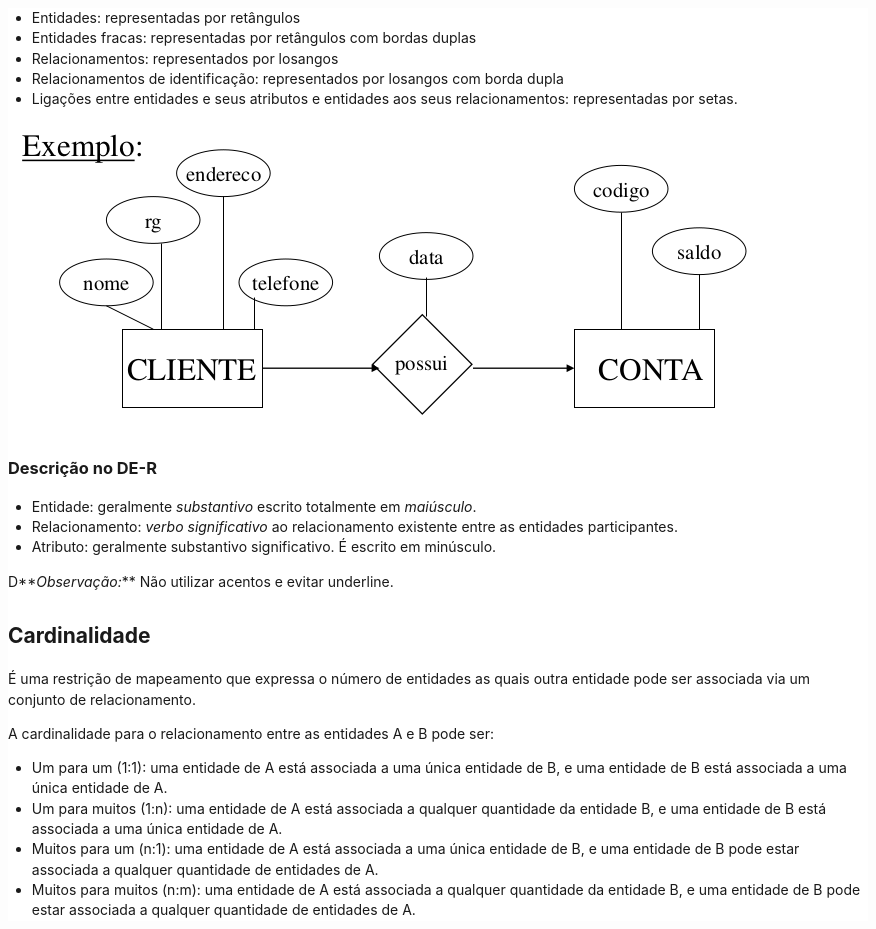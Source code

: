 - Entidades: representadas por retângulos
- Entidades fracas: representadas por retângulos com bordas duplas
- Relacionamentos: representados por losangos
- Relacionamentos de identificação: representados por losangos com borda dupla
- Ligações entre entidades e seus atributos e entidades aos seus relacionamentos: representadas por setas.

![Imagem](imgs/18-49-36.png)

### Descrição no DE-R

- Entidade: geralmente _substantivo_ escrito totalmente em _maiúsculo_.
- Relacionamento: _verbo significativo_ ao relacionamento existente entre as entidades participantes.
- Atributo: geralmente substantivo significativo. É escrito em minúsculo.

D**_Observação:_** Não utilizar acentos e evitar underline.

## Cardinalidade

É uma restrição de mapeamento que expressa o número de entidades as quais outra entidade pode ser associada via um conjunto de relacionamento.

A cardinalidade para o relacionamento entre as entidades A e B pode ser:

- Um para um (1:1): uma entidade de A está associada a uma única entidade de B, e uma entidade de B está associada a uma única entidade de A.
- Um para muitos (1:n): uma entidade de A está associada a qualquer quantidade da entidade B, e uma entidade de B está associada a uma única entidade de A.
- Muitos para um (n:1): uma entidade de A está associada a uma única entidade de B, e uma entidade de B pode estar associada a qualquer quantidade de entidades de A.
- Muitos para muitos (n:m): uma entidade de A está associada a qualquer quantidade da entidade B, e uma entidade de B pode estar associada a qualquer quantidade de entidades de A.
